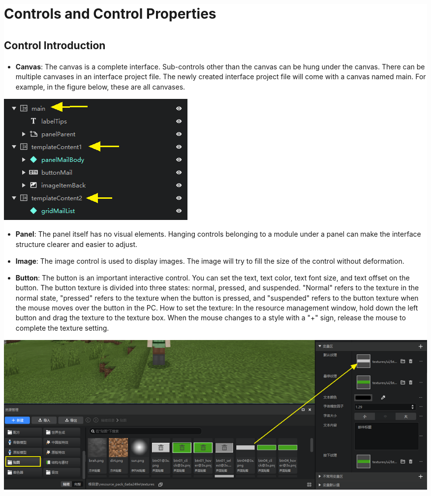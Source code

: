 

# Controls and Control Properties 

## Control Introduction 

- **Canvas**: The canvas is a complete interface. Sub-controls other than the canvas can be hung under the canvas. There can be multiple canvases in an interface project file. The newly created interface project file will come with a canvas named main. For example, in the figure below, these are all canvases. 

![image-20220420175415323](./images/image-20220420175415323.png) 

- **Panel**: The panel itself has no visual elements. Hanging controls belonging to a module under a panel can make the interface structure clearer and easier to adjust. 

- **Image**: The image control is used to display images. The image will try to fill the size of the control without deformation. 

- **Button**: The button is an important interactive control. You can set the text, text color, text font size, and text offset on the button. The button texture is divided into three states: normal, pressed, and suspended. "Normal" refers to the texture in the normal state, "pressed" refers to the texture when the button is pressed, and "suspended" refers to the button texture when the mouse moves over the button in the PC. How to set the texture: In the resource management window, hold down the left button and drag the texture to the texture box. When the mouse changes to a style with a "+" sign, release the mouse to complete the texture setting. 

![image-20220420175657985](./images/image-20220420175657985.png) 
